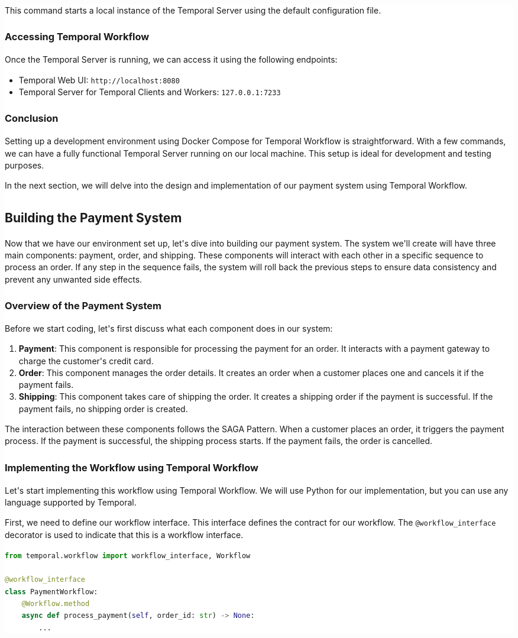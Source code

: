 This command starts a local instance of the Temporal Server using the default configuration file.

### Accessing Temporal Workflow

Once the Temporal Server is running, we can access it using the following endpoints:

- Temporal Web UI: `http://localhost:8080`
- Temporal Server for Temporal Clients and Workers: `127.0.0.1:7233`

### Conclusion

Setting up a development environment using Docker Compose for Temporal Workflow is straightforward. With a few commands, we can have a fully functional Temporal Server running on our local machine. This setup is ideal for development and testing purposes.

In the next section, we will delve into the design and implementation of our payment system using Temporal Workflow.

## Building the Payment System 

Now that we have our environment set up, let's dive into building our payment system. The system we'll create will have three main components: payment, order, and shipping. These components will interact with each other in a specific sequence to process an order. If any step in the sequence fails, the system will roll back the previous steps to ensure data consistency and prevent any unwanted side effects.

### Overview of the Payment System

Before we start coding, let's first discuss what each component does in our system:

1. **Payment**: This component is responsible for processing the payment for an order. It interacts with a payment gateway to charge the customer's credit card.
2. **Order**: This component manages the order details. It creates an order when a customer places one and cancels it if the payment fails.
3. **Shipping**: This component takes care of shipping the order. It creates a shipping order if the payment is successful. If the payment fails, no shipping order is created.

The interaction between these components follows the SAGA Pattern. When a customer places an order, it triggers the payment process. If the payment is successful, the shipping process starts. If the payment fails, the order is cancelled.

### Implementing the Workflow using Temporal Workflow

Let's start implementing this workflow using Temporal Workflow. We will use Python for our implementation, but you can use any language supported by Temporal.

First, we need to define our workflow interface. This interface defines the contract for our workflow. The `@workflow_interface` decorator is used to indicate that this is a workflow interface.

```python
from temporal.workflow import workflow_interface, Workflow

@workflow_interface
class PaymentWorkflow:
    @Workflow.method
    async def process_payment(self, order_id: str) -> None:
        ...
```
